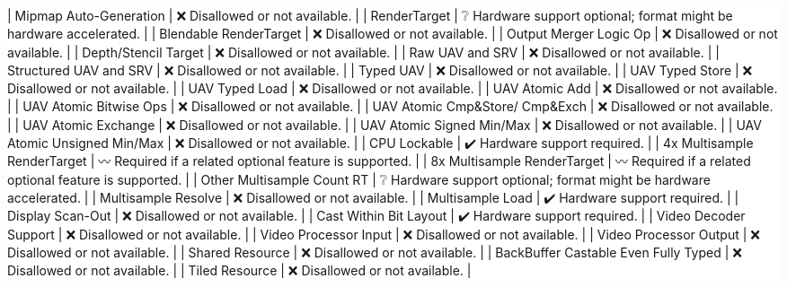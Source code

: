 | Mipmap Auto-Generation | ❌ Disallowed or not available. |
| RenderTarget | ❔ Hardware support optional; format might be hardware accelerated. |
| Blendable RenderTarget | ❌ Disallowed or not available. |
| Output Merger Logic Op | ❌ Disallowed or not available. |
| Depth/Stencil Target | ❌ Disallowed or not available. |
| Raw UAV and SRV | ❌ Disallowed or not available. |
| Structured UAV and SRV | ❌ Disallowed or not available. |
| Typed UAV | ❌ Disallowed or not available. |
| UAV Typed Store | ❌ Disallowed or not available. |
| UAV Typed Load | ❌ Disallowed or not available. |
| UAV Atomic Add | ❌ Disallowed or not available. |
| UAV Atomic Bitwise Ops | ❌ Disallowed or not available. |
| UAV Atomic Cmp&Store/ Cmp&Exch | ❌ Disallowed or not available. |
| UAV Atomic Exchange | ❌ Disallowed or not available. |
| UAV Atomic Signed Min/Max | ❌ Disallowed or not available. |
| UAV Atomic Unsigned Min/Max | ❌ Disallowed or not available. |
| CPU Lockable | ✔️ Hardware support required. |
| 4x Multisample RenderTarget | 〰️ Required if a related optional feature is supported. |
| 8x Multisample RenderTarget | 〰️ Required if a related optional feature is supported. |
| Other Multisample Count RT | ❔ Hardware support optional; format might be hardware accelerated. |
| Multisample Resolve | ❌ Disallowed or not available. |
| Multisample Load | ✔️ Hardware support required. |
| Display Scan-Out | ❌ Disallowed or not available. |
| Cast Within Bit Layout | ✔️ Hardware support required. |
| Video Decoder Support | ❌ Disallowed or not available. |
| Video Processor Input | ❌ Disallowed or not available. |
| Video Processor Output | ❌ Disallowed or not available. |
| Shared Resource | ❌ Disallowed or not available. |
| BackBuffer Castable Even Fully Typed | ❌ Disallowed or not available. |
| Tiled Resource | ❌ Disallowed or not available. |
